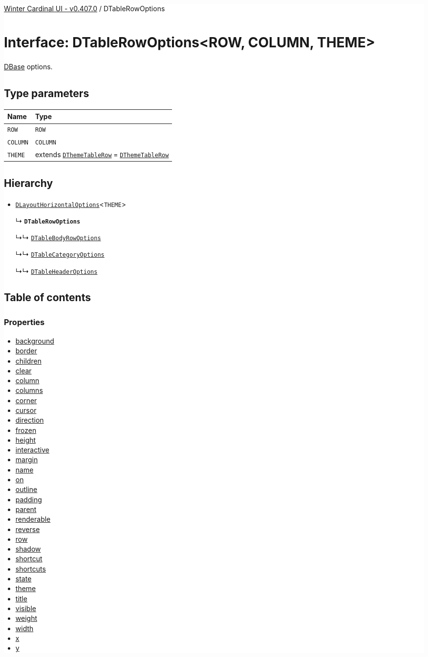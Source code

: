[Winter Cardinal UI - v0.407.0](../index.md) / DTableRowOptions

# Interface: DTableRowOptions\<ROW, COLUMN, THEME\>

[DBase](../classes/DBase.md) options.

## Type parameters

| Name | Type |
| :------ | :------ |
| `ROW` | `ROW` |
| `COLUMN` | `COLUMN` |
| `THEME` | extends [`DThemeTableRow`](DThemeTableRow.md) = [`DThemeTableRow`](DThemeTableRow.md) |

## Hierarchy

- [`DLayoutHorizontalOptions`](DLayoutHorizontalOptions.md)\<`THEME`\>

  ↳ **`DTableRowOptions`**

  ↳↳ [`DTableBodyRowOptions`](DTableBodyRowOptions.md)

  ↳↳ [`DTableCategoryOptions`](DTableCategoryOptions.md)

  ↳↳ [`DTableHeaderOptions`](DTableHeaderOptions.md)

## Table of contents

### Properties

- [background](DTableRowOptions.md#background)
- [border](DTableRowOptions.md#border)
- [children](DTableRowOptions.md#children)
- [clear](DTableRowOptions.md#clear)
- [column](DTableRowOptions.md#column)
- [columns](DTableRowOptions.md#columns)
- [corner](DTableRowOptions.md#corner)
- [cursor](DTableRowOptions.md#cursor)
- [direction](DTableRowOptions.md#direction)
- [frozen](DTableRowOptions.md#frozen)
- [height](DTableRowOptions.md#height)
- [interactive](DTableRowOptions.md#interactive)
- [margin](DTableRowOptions.md#margin)
- [name](DTableRowOptions.md#name)
- [on](DTableRowOptions.md#on)
- [outline](DTableRowOptions.md#outline)
- [padding](DTableRowOptions.md#padding)
- [parent](DTableRowOptions.md#parent)
- [renderable](DTableRowOptions.md#renderable)
- [reverse](DTableRowOptions.md#reverse)
- [row](DTableRowOptions.md#row)
- [shadow](DTableRowOptions.md#shadow)
- [shortcut](DTableRowOptions.md#shortcut)
- [shortcuts](DTableRowOptions.md#shortcuts)
- [state](DTableRowOptions.md#state)
- [theme](DTableRowOptions.md#theme)
- [title](DTableRowOptions.md#title)
- [visible](DTableRowOptions.md#visible)
- [weight](DTableRowOptions.md#weight)
- [width](DTableRowOptions.md#width)
- [x](DTableRowOptions.md#x)
- [y](DTableRowOptions.md#y)